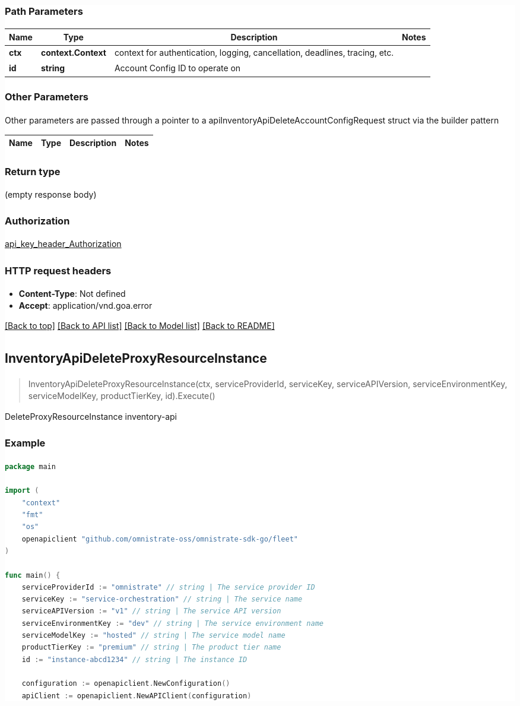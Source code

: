 ### Path Parameters


Name | Type | Description  | Notes
------------- | ------------- | ------------- | -------------
**ctx** | **context.Context** | context for authentication, logging, cancellation, deadlines, tracing, etc.
**id** | **string** | Account Config ID to operate on | 

### Other Parameters

Other parameters are passed through a pointer to a apiInventoryApiDeleteAccountConfigRequest struct via the builder pattern


Name | Type | Description  | Notes
------------- | ------------- | ------------- | -------------


### Return type

 (empty response body)

### Authorization

[api_key_header_Authorization](../README.md#api_key_header_Authorization)

### HTTP request headers

- **Content-Type**: Not defined
- **Accept**: application/vnd.goa.error

[[Back to top]](#) [[Back to API list]](../README.md#documentation-for-api-endpoints)
[[Back to Model list]](../README.md#documentation-for-models)
[[Back to README]](../README.md)


## InventoryApiDeleteProxyResourceInstance

> InventoryApiDeleteProxyResourceInstance(ctx, serviceProviderId, serviceKey, serviceAPIVersion, serviceEnvironmentKey, serviceModelKey, productTierKey, id).Execute()

DeleteProxyResourceInstance inventory-api

### Example

```go
package main

import (
	"context"
	"fmt"
	"os"
	openapiclient "github.com/omnistrate-oss/omnistrate-sdk-go/fleet"
)

func main() {
	serviceProviderId := "omnistrate" // string | The service provider ID
	serviceKey := "service-orchestration" // string | The service name
	serviceAPIVersion := "v1" // string | The service API version
	serviceEnvironmentKey := "dev" // string | The service environment name
	serviceModelKey := "hosted" // string | The service model name
	productTierKey := "premium" // string | The product tier name
	id := "instance-abcd1234" // string | The instance ID

	configuration := openapiclient.NewConfiguration()
	apiClient := openapiclient.NewAPIClient(configuration)
```